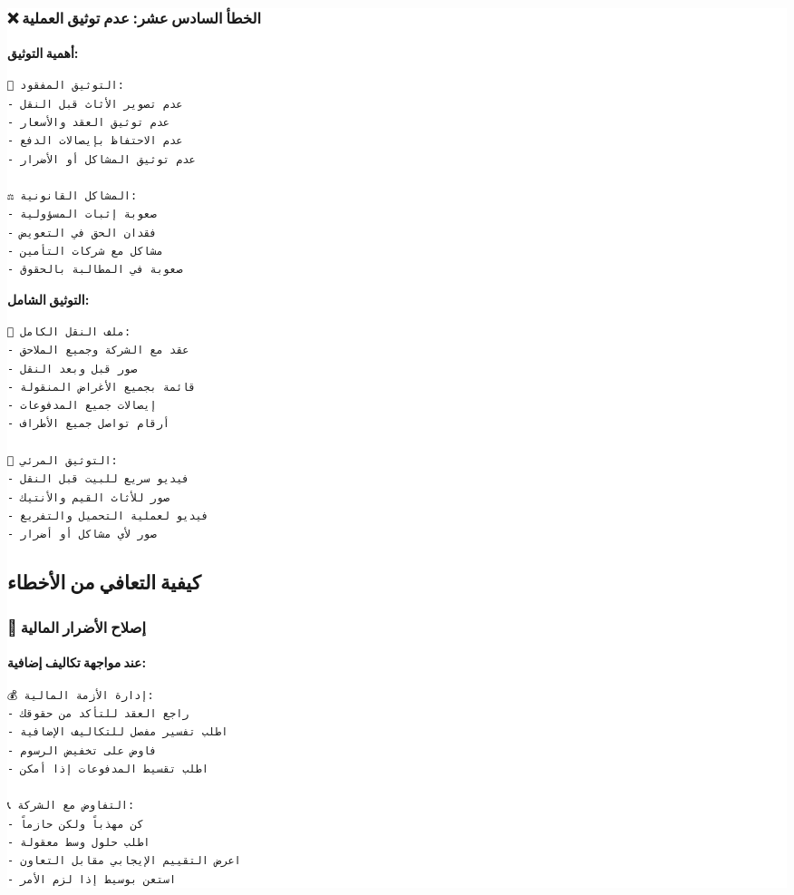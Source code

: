 ### ❌ **الخطأ السادس عشر: عدم توثيق العملية**

**أهمية التوثيق:**
```
📸 التوثيق المفقود:
- عدم تصوير الأثاث قبل النقل
- عدم توثيق العقد والأسعار
- عدم الاحتفاظ بإيصالات الدفع
- عدم توثيق المشاكل أو الأضرار

⚖️ المشاكل القانونية:
- صعوبة إثبات المسؤولية
- فقدان الحق في التعويض
- مشاكل مع شركات التأمين
- صعوبة في المطالبة بالحقوق
```

**التوثيق الشامل:**
```
📂 ملف النقل الكامل:
- عقد مع الشركة وجميع الملاحق
- صور قبل وبعد النقل
- قائمة بجميع الأغراض المنقولة
- إيصالات جميع المدفوعات
- أرقام تواصل جميع الأطراف

🎥 التوثيق المرئي:
- فيديو سريع للبيت قبل النقل
- صور للأثاث القيم والأنتيك
- فيديو لعملية التحميل والتفريغ
- صور لأي مشاكل أو أضرار
```

## كيفية التعافي من الأخطاء

### 🔧 **إصلاح الأضرار المالية**

**عند مواجهة تكاليف إضافية:**
```
💰 إدارة الأزمة المالية:
- راجع العقد للتأكد من حقوقك
- اطلب تفسير مفصل للتكاليف الإضافية
- فاوض على تخفيض الرسوم
- اطلب تقسيط المدفوعات إذا أمكن

📞 التفاوض مع الشركة:
- كن مهذباً ولكن حازماً
- اطلب حلول وسط معقولة
- اعرض التقييم الإيجابي مقابل التعاون
- استعن بوسيط إذا لزم الأمر
```
